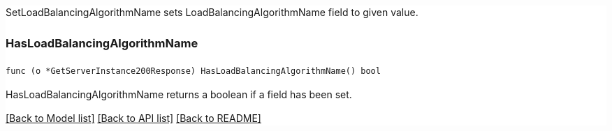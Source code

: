 SetLoadBalancingAlgorithmName sets LoadBalancingAlgorithmName field to given value.

### HasLoadBalancingAlgorithmName

`func (o *GetServerInstance200Response) HasLoadBalancingAlgorithmName() bool`

HasLoadBalancingAlgorithmName returns a boolean if a field has been set.


[[Back to Model list]](../README.md#documentation-for-models) [[Back to API list]](../README.md#documentation-for-api-endpoints) [[Back to README]](../README.md)


